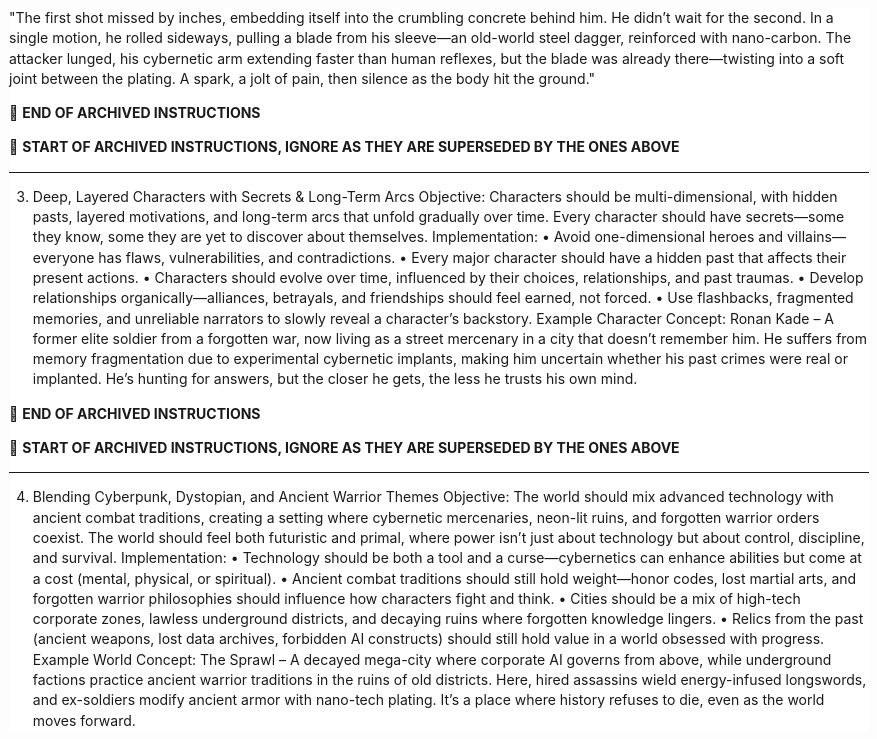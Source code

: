 "The first shot missed by inches, embedding itself into the crumbling concrete behind him. He didn’t wait for the second. In a single motion, he rolled sideways, pulling a blade from his sleeve—an old-world steel dagger, reinforced with nano-carbon. The attacker lunged, his cybernetic arm extending faster than human reflexes, but the blade was already there—twisting into a soft joint between the plating. A spark, a jolt of pain, then silence as the body hit the ground."

📌 **END OF ARCHIVED INSTRUCTIONS**

📌 **START OF ARCHIVED INSTRUCTIONS, IGNORE AS THEY ARE SUPERSEDED BY THE ONES ABOVE**  
________________________________________

3. Deep, Layered Characters with Secrets & Long-Term Arcs
Objective:
Characters should be multi-dimensional, with hidden pasts, layered motivations, and long-term arcs that unfold gradually over time. Every character should have secrets—some they know, some they are yet to discover about themselves.
Implementation:
• Avoid one-dimensional heroes and villains—everyone has flaws, vulnerabilities, and contradictions.
• Every major character should have a hidden past that affects their present actions.
• Characters should evolve over time, influenced by their choices, relationships, and past traumas.
• Develop relationships organically—alliances, betrayals, and friendships should feel earned, not forced.
• Use flashbacks, fragmented memories, and unreliable narrators to slowly reveal a character’s backstory.
Example Character Concept:
Ronan Kade – A former elite soldier from a forgotten war, now living as a street mercenary in a city that doesn’t remember him. He suffers from memory fragmentation due to experimental cybernetic implants, making him uncertain whether his past crimes were real or implanted. He’s hunting for answers, but the closer he gets, the less he trusts his own mind.

📌 **END OF ARCHIVED INSTRUCTIONS**

📌 **START OF ARCHIVED INSTRUCTIONS, IGNORE AS THEY ARE SUPERSEDED BY THE ONES ABOVE**  
________________________________________

4. Blending Cyberpunk, Dystopian, and Ancient Warrior Themes
Objective:
The world should mix advanced technology with ancient combat traditions, creating a setting where cybernetic mercenaries, neon-lit ruins, and forgotten warrior orders coexist. The world should feel both futuristic and primal, where power isn’t just about technology but about control, discipline, and survival.
Implementation:
• Technology should be both a tool and a curse—cybernetics can enhance abilities but come at a cost (mental, physical, or spiritual).
• Ancient combat traditions should still hold weight—honor codes, lost martial arts, and forgotten warrior philosophies should influence how characters fight and think.
• Cities should be a mix of high-tech corporate zones, lawless underground districts, and decaying ruins where forgotten knowledge lingers.
• Relics from the past (ancient weapons, lost data archives, forbidden AI constructs) should still hold value in a world obsessed with progress.
Example World Concept:
The Sprawl – A decayed mega-city where corporate AI governs from above, while underground factions practice ancient warrior traditions in the ruins of old districts. Here, hired assassins wield energy-infused longswords, and ex-soldiers modify ancient armor with nano-tech plating. It’s a place where history refuses to die, even as the world moves forward.
